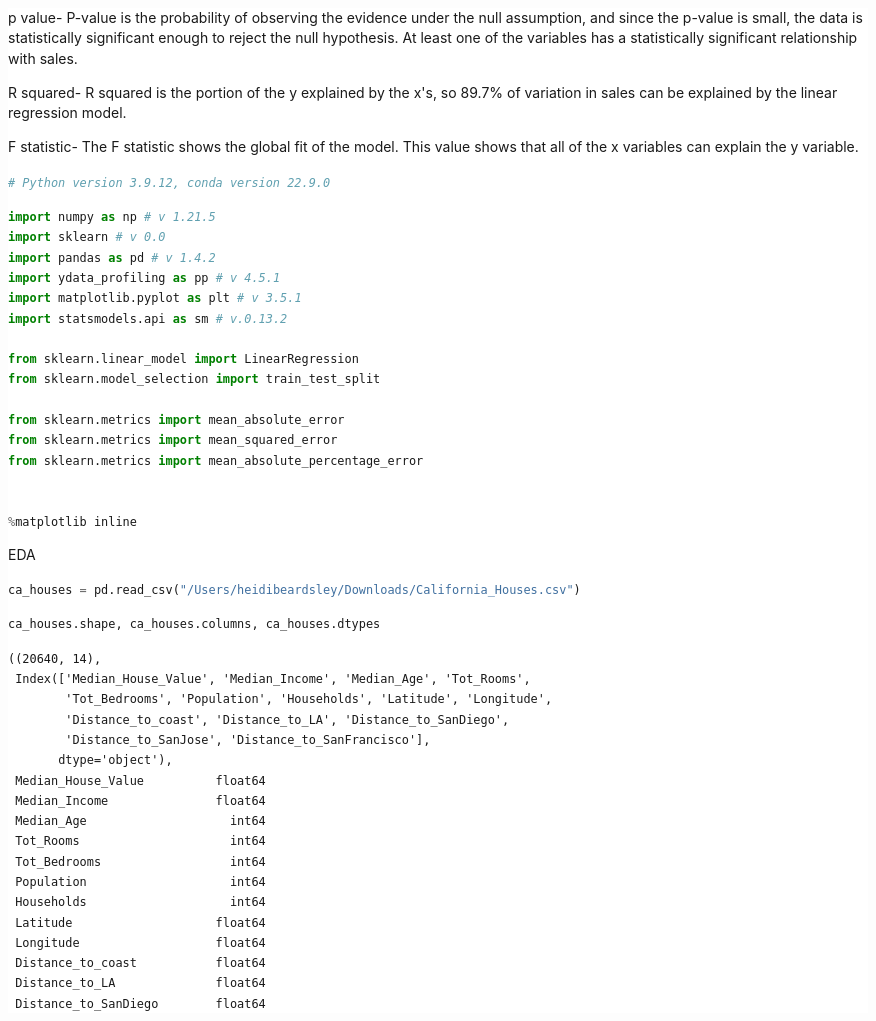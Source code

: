 p value- P-value is the probability of observing the evidence under the null assumption, and since the p-value is small, the data is statistically significant enough to reject the null hypothesis. At least one of the variables has a statistically significant relationship with sales.

R squared- R squared is the portion of the y explained by the x's, so 89.7% of variation in sales can be explained by the linear regression model.

F statistic- The F statistic shows the global fit of the model. This value shows that all of the x variables can explain the y variable.


```python
# Python version 3.9.12, conda version 22.9.0
```


```python
import numpy as np # v 1.21.5
import sklearn # v 0.0
import pandas as pd # v 1.4.2
import ydata_profiling as pp # v 4.5.1
import matplotlib.pyplot as plt # v 3.5.1
import statsmodels.api as sm # v.0.13.2

from sklearn.linear_model import LinearRegression
from sklearn.model_selection import train_test_split

from sklearn.metrics import mean_absolute_error
from sklearn.metrics import mean_squared_error
from sklearn.metrics import mean_absolute_percentage_error


%matplotlib inline
```


```python

```

EDA


```python
ca_houses = pd.read_csv("/Users/heidibeardsley/Downloads/California_Houses.csv")
```


```python
ca_houses.shape, ca_houses.columns, ca_houses.dtypes
```




    ((20640, 14),
     Index(['Median_House_Value', 'Median_Income', 'Median_Age', 'Tot_Rooms',
            'Tot_Bedrooms', 'Population', 'Households', 'Latitude', 'Longitude',
            'Distance_to_coast', 'Distance_to_LA', 'Distance_to_SanDiego',
            'Distance_to_SanJose', 'Distance_to_SanFrancisco'],
           dtype='object'),
     Median_House_Value          float64
     Median_Income               float64
     Median_Age                    int64
     Tot_Rooms                     int64
     Tot_Bedrooms                  int64
     Population                    int64
     Households                    int64
     Latitude                    float64
     Longitude                   float64
     Distance_to_coast           float64
     Distance_to_LA              float64
     Distance_to_SanDiego        float64